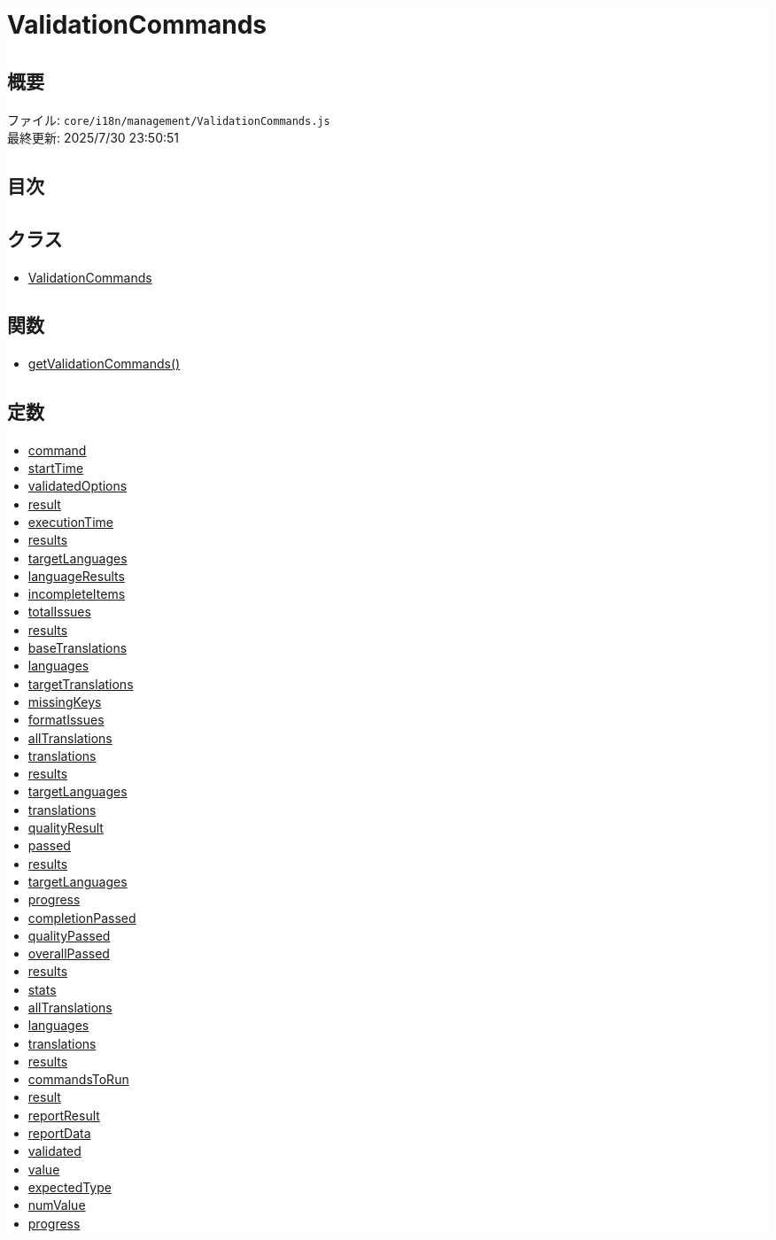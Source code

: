 # ValidationCommands

## 概要

ファイル: `core/i18n/management/ValidationCommands.js`  
最終更新: 2025/7/30 23:50:51

## 目次

## クラス
- [ValidationCommands](#validationcommands)
## 関数
- [getValidationCommands()](#getvalidationcommands)
## 定数
- [command](#command)
- [startTime](#starttime)
- [validatedOptions](#validatedoptions)
- [result](#result)
- [executionTime](#executiontime)
- [results](#results)
- [targetLanguages](#targetlanguages)
- [languageResults](#languageresults)
- [incompleteItems](#incompleteitems)
- [totalIssues](#totalissues)
- [results](#results)
- [baseTranslations](#basetranslations)
- [languages](#languages)
- [targetTranslations](#targettranslations)
- [missingKeys](#missingkeys)
- [formatIssues](#formatissues)
- [allTranslations](#alltranslations)
- [translations](#translations)
- [results](#results)
- [targetLanguages](#targetlanguages)
- [translations](#translations)
- [qualityResult](#qualityresult)
- [passed](#passed)
- [results](#results)
- [targetLanguages](#targetlanguages)
- [progress](#progress)
- [completionPassed](#completionpassed)
- [qualityPassed](#qualitypassed)
- [overallPassed](#overallpassed)
- [results](#results)
- [stats](#stats)
- [allTranslations](#alltranslations)
- [languages](#languages)
- [translations](#translations)
- [results](#results)
- [commandsToRun](#commandstorun)
- [result](#result)
- [reportResult](#reportresult)
- [reportData](#reportdata)
- [validated](#validated)
- [value](#value)
- [expectedType](#expectedtype)
- [numValue](#numvalue)
- [progress](#progress)